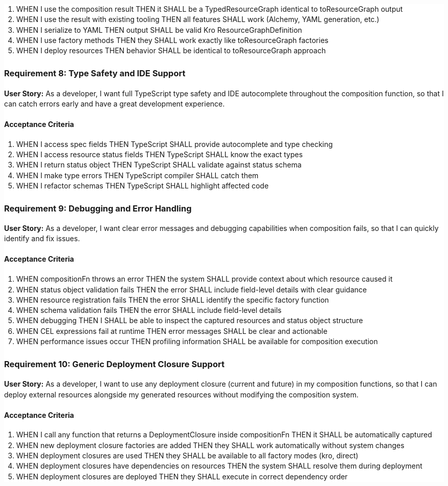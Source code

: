 1. WHEN I use the composition result THEN it SHALL be a TypedResourceGraph identical to toResourceGraph output
2. WHEN I use the result with existing tooling THEN all features SHALL work (Alchemy, YAML generation, etc.)
3. WHEN I serialize to YAML THEN output SHALL be valid Kro ResourceGraphDefinition
4. WHEN I use factory methods THEN they SHALL work exactly like toResourceGraph factories
5. WHEN I deploy resources THEN behavior SHALL be identical to toResourceGraph approach

### Requirement 8: Type Safety and IDE Support

**User Story:** As a developer, I want full TypeScript type safety and IDE autocomplete throughout the composition function, so that I can catch errors early and have a great development experience.

#### Acceptance Criteria

1. WHEN I access spec fields THEN TypeScript SHALL provide autocomplete and type checking
2. WHEN I access resource status fields THEN TypeScript SHALL know the exact types
3. WHEN I return status object THEN TypeScript SHALL validate against status schema
4. WHEN I make type errors THEN TypeScript compiler SHALL catch them
5. WHEN I refactor schemas THEN TypeScript SHALL highlight affected code

### Requirement 9: Debugging and Error Handling

**User Story:** As a developer, I want clear error messages and debugging capabilities when composition fails, so that I can quickly identify and fix issues.

#### Acceptance Criteria

1. WHEN compositionFn throws an error THEN the system SHALL provide context about which resource caused it
2. WHEN status object validation fails THEN the error SHALL include field-level details with clear guidance
3. WHEN resource registration fails THEN the error SHALL identify the specific factory function
4. WHEN schema validation fails THEN the error SHALL include field-level details
5. WHEN debugging THEN I SHALL be able to inspect the captured resources and status object structure
6. WHEN CEL expressions fail at runtime THEN error messages SHALL be clear and actionable
7. WHEN performance issues occur THEN profiling information SHALL be available for composition execution

### Requirement 10: Generic Deployment Closure Support

**User Story:** As a developer, I want to use any deployment closure (current and future) in my composition functions, so that I can deploy external resources alongside my generated resources without modifying the composition system.

#### Acceptance Criteria

1. WHEN I call any function that returns a DeploymentClosure inside compositionFn THEN it SHALL be automatically captured
2. WHEN new deployment closure factories are added THEN they SHALL work automatically without system changes
3. WHEN deployment closures are used THEN they SHALL be available to all factory modes (kro, direct)
4. WHEN deployment closures have dependencies on resources THEN the system SHALL resolve them during deployment
5. WHEN deployment closures are deployed THEN they SHALL execute in correct dependency order

